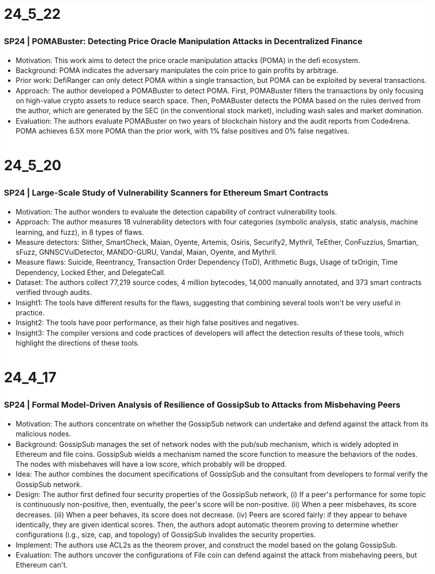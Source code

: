 
# 24_5_22
### SP24 | POMABuster: Detecting Price Oracle Manipulation Attacks in Decentralized Finance
* Motivation: This work aims to detect the price oracle manipulation attacks (POMA) in the defi ecosystem.
* Background: POMA indicates the adversary manipulates the coin price to gain profits by arbitrage.
* Prior work: DefiRanger can only detect POMA within a single transaction, but POMA can be exploited by several transactions.
* Approach: The author developed a POMABuster to detect POMA. First, POMABuster filters the transactions by only focusing on high-value crypto assets to reduce search space. Then, PoMABuster detects the POMA based on the rules derived from the author, which are generated by the SEC (in the conventional stock market), including wash sales and market domination.
* Evaluation: The authors evaluate POMABuster on two years of blockchain history and the audit reports from Code4rena. POMA achieves 6.5X more POMA than the prior work, with 1% false positives and 0% false negatives.


# 24_5_20
### SP24 | Large-Scale Study of Vulnerability Scanners for Ethereum Smart Contracts
* Motivation: The author wonders to evaluate the detection capability of contract vulnerability tools.
* Approach: The author measures 18 vulnerability detectors with four categories (symbolic analysis, static analysis, machine learning, and fuzz), in 8 types of flaws.
* Measure detectors: Slither, SmartCheck, Maian, Oyente, Artemis, Osiris, Securify2, Mythril, TeEther, ConFuzzius, Smartian, sFuzz, GNNSCVulDetector, MANDO-GURU, Vandal, Maian, Oyente, and Mythril.
* Measure flaws: Suicide, Reentrancy, Transaction Order Dependency (ToD), Arithmetic Bugs, Usage of txOrigin, Time Dependency, Locked Ether, and DelegateCall.
* Dataset: The authors collect 77,219 source codes, 4 million bytecodes, 14,000 manually annotated, and 373 smart contracts verified through audits.
* Insight1: The tools have different results for the flaws, suggesting that combining several tools won't be very useful in practice.
* Insight2: The tools have poor performance, as their high false positives and negatives.
* Insight3: The compiler versions and code practices of developers will affect the detection results of these tools, which highlight the directions of these tools.

# 24_4_17
### SP24 | Formal Model-Driven Analysis of Resilience of GossipSub to Attacks from Misbehaving Peers
* Motivation: The authors concentrate on whether the GossipSub network can undertake and defend against the attack from its malicious nodes.
* Background: GossipSub manages the set of network nodes with the pub/sub mechanism, which is widely adopted in Ethereum and file coins. GossipSub wields a mechanism named the score function to measure the behaviors of the nodes. The nodes with misbehaves will have a low score, which probably will be dropped.
* Idea: The author combines the document specifications of GossipSub and the consultant from developers to formal verify the GossipSub network.
* Design: The author first defined four security properties of the GossipSub network, (i) If a peer's performance for some topic is continuously non-positive, then, eventually, the peer's score will be non-positive. (ii) When a peer misbehaves, its score decreases. (iii) When a peer behaves, its score does not decrease. (iv) Peers are scored fairly: if they appear to behave identically, they are given identical scores. Then, the authors adopt automatic theorem proving to determine whether configurations (i.g., size, cap, and topology) of GossipSub invalides the security properties.
* Implement: The authors use ACL2s as the theorem prover, and construct the model based on the golang GossipSub.
* Evaluation: The authors uncover the configurations of File coin can defend against the attack from misbehaving peers, but Ethereum can't.
